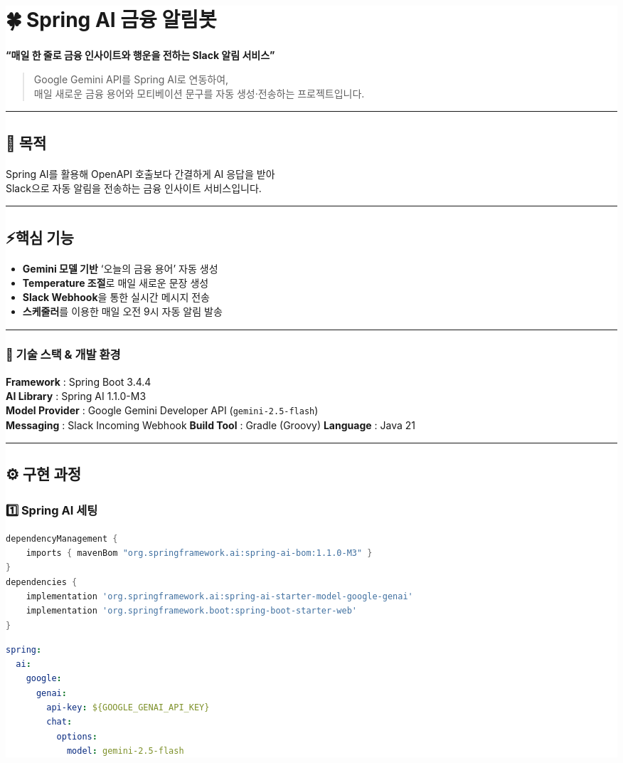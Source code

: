 
# 🍀 Spring AI 금융 알림봇

**“매일 한 줄로 금융 인사이트와 행운을 전하는 Slack 알림 서비스”**  
> Google Gemini API를 Spring AI로 연동하여,  
> 매일 새로운 금융 용어와 모티베이션 문구를 자동 생성·전송하는 프로젝트입니다.

---

## 🎯 목적  
Spring AI를 활용해 OpenAPI 호출보다 간결하게 AI 응답을 받아  
Slack으로 자동 알림을 전송하는 금융 인사이트 서비스입니다.

---

## ⚡핵심 기능  
- **Gemini 모델 기반** ‘오늘의 금융 용어’ 자동 생성  
- **Temperature 조절**로 매일 새로운 문장 생성  
- **Slack Webhook**을 통한 실시간 메시지 전송  
- **스케줄러**를 이용한 매일 오전 9시 자동 알림 발송  

---

### 🧩 기술 스택 & 개발 환경  

**Framework** : Spring Boot 3.4.4  
**AI Library** : Spring AI 1.1.0-M3  
**Model Provider** : Google Gemini Developer API (`gemini-2.5-flash`)  
**Messaging** : Slack Incoming Webhook
**Build Tool** : Gradle (Groovy)
**Language** : Java 21

---

## ⚙️ 구현 과정

### 1️⃣ **Spring AI 세팅**
```groovy
dependencyManagement {
    imports { mavenBom "org.springframework.ai:spring-ai-bom:1.1.0-M3" }
}
dependencies {
    implementation 'org.springframework.ai:spring-ai-starter-model-google-genai'
    implementation 'org.springframework.boot:spring-boot-starter-web'
}
```

```yaml
spring:
  ai:
    google:
      genai:
        api-key: ${GOOGLE_GENAI_API_KEY}
        chat:
          options:
            model: gemini-2.5-flash
```

